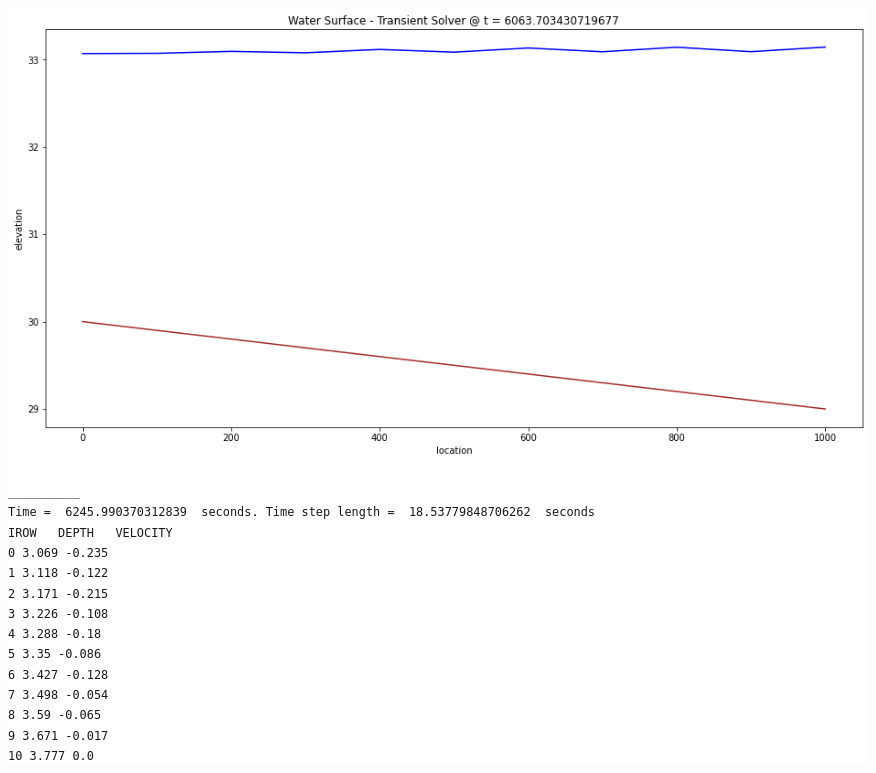 ![png](output_12_71.png)


    __________
    Time =  6245.990370312839  seconds. Time step length =  18.53779848706262  seconds 
    IROW   DEPTH   VELOCITY 
    0 3.069 -0.235
    1 3.118 -0.122
    2 3.171 -0.215
    3 3.226 -0.108
    4 3.288 -0.18
    5 3.35 -0.086
    6 3.427 -0.128
    7 3.498 -0.054
    8 3.59 -0.065
    9 3.671 -0.017
    10 3.777 0.0



